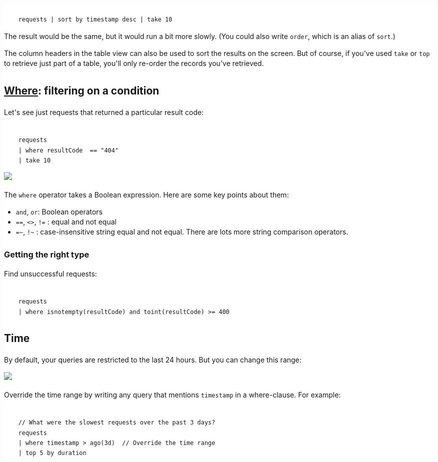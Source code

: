 ```AIQL

    requests | sort by timestamp desc | take 10
```

The result would be the same, but it would run a bit more slowly. (You could also write `order`, which is an alias of `sort`.)

The column headers in the table view can also be used to sort the results on the screen. But of course, if you've used `take` or `top` to retrieve just part of a table, you'll only re-order the records you've retrieved.

## [Where](https://docs.loganalytics.io/queryLanguage/query_language_whereoperator.html): filtering on a condition

Let's see just requests that returned a particular result code:

```AIQL

    requests
    | where resultCode  == "404"
    | take 10
```

![](./media/app-insights-analytics-tour/250.png)

The `where` operator takes a Boolean expression. Here are some key points about them:

* `and`, `or`: Boolean operators
* `==`, `<>`, `!=` : equal and not equal
* `=~`, `!~` : case-insensitive string equal and not equal. There are lots more string comparison operators.



### Getting the right type
Find unsuccessful requests:

```AIQL

    requests
    | where isnotempty(resultCode) and toint(resultCode) >= 400
```


## Time

By default, your queries are restricted to the last 24 hours. But you can change this range:

![](./media/app-insights-analytics-tour/change-time-range.png)

Override the time range by writing any query that mentions `timestamp` in a where-clause. For example:

```AIQL

    // What were the slowest requests over the past 3 days?
    requests
    | where timestamp > ago(3d)  // Override the time range
    | top 5 by duration
```
